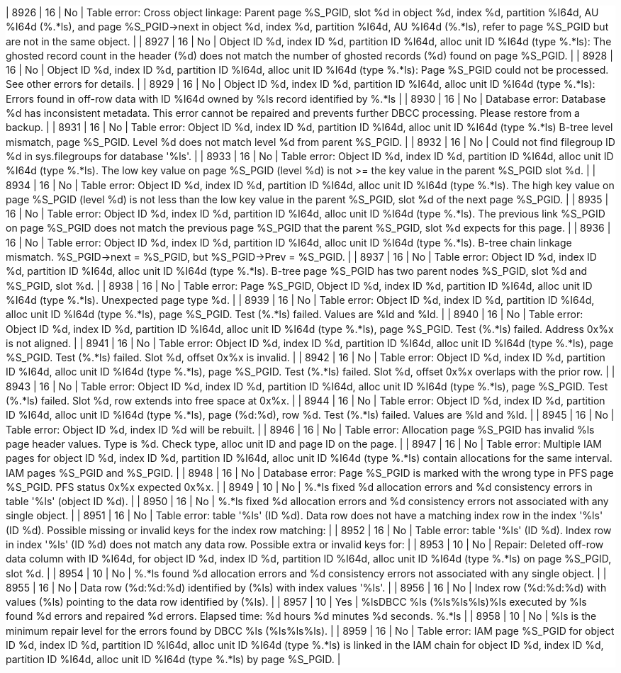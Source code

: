 | 8926 | 16 | No | Table error: Cross object linkage: Parent page %S_PGID, slot %d in object %d, index %d, partition %I64d, AU %I64d (%.\*ls), and page %S_PGID-\>next in object %d, index %d, partition %I64d, AU %I64d (%.\*ls), refer to page %S_PGID but are not in the same object. |
| 8927 | 16 | No | Object ID %d, index ID %d, partition ID %I64d, alloc unit ID %I64d (type %.\*ls): The ghosted record count in the header (%d) does not match the number of ghosted records (%d) found on page %S_PGID. |
| 8928 | 16 | No | Object ID %d, index ID %d, partition ID %I64d, alloc unit ID %I64d (type %.\*ls): Page %S_PGID could not be processed.  See other errors for details. |
| 8929 | 16 | No | Object ID %d, index ID %d, partition ID %I64d, alloc unit ID %I64d (type %.\*ls): Errors found in off-row data with ID %I64d owned by %ls record identified by %.\*ls |
| 8930 | 16 | No | Database error: Database %d has inconsistent metadata. This error cannot be repaired and prevents further DBCC processing. Please restore from a backup. |
| 8931 | 16 | No | Table error: Object ID %d, index ID %d, partition ID %I64d, alloc unit ID %I64d (type %.\*ls) B-tree level mismatch, page %S_PGID. Level %d does not match level %d from parent %S_PGID. |
| 8932 | 16 | No | Could not find filegroup ID %d in sys.filegroups for database '%ls'. |
| 8933 | 16 | No | Table error: Object ID %d, index ID %d, partition ID %I64d, alloc unit ID %I64d (type %.\*ls). The low key value on page %S_PGID (level %d) is not \>= the key value in the parent %S_PGID slot %d. |
| 8934 | 16 | No | Table error: Object ID %d, index ID %d, partition ID %I64d, alloc unit ID %I64d (type %.\*ls). The high key value on page %S_PGID (level %d) is not less than the low key value in the parent %S_PGID, slot %d of the next page %S_PGID. |
| 8935 | 16 | No | Table error: Object ID %d, index ID %d, partition ID %I64d, alloc unit ID %I64d (type %.\*ls). The previous link %S_PGID on page %S_PGID does not match the previous page %S_PGID that the parent %S_PGID, slot %d expects for this page. |
| 8936 | 16 | No | Table error: Object ID %d, index ID %d, partition ID %I64d, alloc unit ID %I64d (type %.\*ls). B-tree chain linkage mismatch. %S_PGID-\>next = %S_PGID, but %S_PGID-\>Prev = %S_PGID. |
| 8937 | 16 | No | Table error: Object ID %d, index ID %d, partition ID %I64d, alloc unit ID %I64d (type %.\*ls). B-tree page %S_PGID has two parent nodes %S_PGID, slot %d and %S_PGID, slot %d. |
| 8938 | 16 | No | Table error: Page %S_PGID, Object ID %d, index ID %d, partition ID %I64d, alloc unit ID %I64d (type %.\*ls). Unexpected page type %d. |
| 8939 | 16 | No | Table error: Object ID %d, index ID %d, partition ID %I64d, alloc unit ID %I64d (type %.\*ls), page %S_PGID. Test (%.\*ls) failed. Values are %ld and %ld. |
| 8940 | 16 | No | Table error: Object ID %d, index ID %d, partition ID %I64d, alloc unit ID %I64d (type %.\*ls), page %S_PGID. Test (%.\*ls) failed. Address 0x%x is not aligned. |
| 8941 | 16 | No | Table error: Object ID %d, index ID %d, partition ID %I64d, alloc unit ID %I64d (type %.\*ls), page %S_PGID. Test (%.\*ls) failed. Slot %d, offset 0x%x is invalid. |
| 8942 | 16 | No | Table error: Object ID %d, index ID %d, partition ID %I64d, alloc unit ID %I64d (type %.\*ls), page %S_PGID. Test (%.\*ls) failed. Slot %d, offset 0x%x overlaps with the prior row. |
| 8943 | 16 | No | Table error: Object ID %d, index ID %d, partition ID %I64d, alloc unit ID %I64d (type %.\*ls), page %S_PGID. Test (%.\*ls) failed. Slot %d, row extends into free space at 0x%x. |
| 8944 | 16 | No | Table error: Object ID %d, index ID %d, partition ID %I64d, alloc unit ID %I64d (type %.\*ls), page (%d:%d), row %d. Test (%.\*ls) failed. Values are %ld and %ld. |
| 8945 | 16 | No | Table error: Object ID %d, index ID %d will be rebuilt. |
| 8946 | 16 | No | Table error: Allocation page %S_PGID has invalid %ls page header values. Type is %d. Check type, alloc unit ID and page ID on the page. |
| 8947 | 16 | No | Table error: Multiple IAM pages for object ID %d, index ID %d, partition ID %I64d, alloc unit ID %I64d (type %.\*ls) contain allocations for the same interval. IAM pages %S_PGID and %S_PGID. |
| 8948 | 16 | No | Database error: Page %S_PGID is marked with the wrong type in PFS page %S_PGID. PFS status 0x%x expected 0x%x. |
| 8949 | 10 | No | %.\*ls fixed %d allocation errors and %d consistency errors in table '%ls' (object ID %d). |
| 8950 | 16 | No | %.\*ls fixed %d allocation errors and %d consistency errors not associated with any single object. |
| 8951 | 16 | No | Table error: table '%ls' (ID %d). Data row does not have a matching index row in the index '%ls' (ID %d). Possible missing or invalid keys for the index row matching: |
| 8952 | 16 | No | Table error: table '%ls' (ID %d). Index row in index '%ls' (ID %d) does not match any data row. Possible extra or invalid keys for: |
| 8953 | 10 | No | Repair: Deleted off-row data column with ID %I64d, for object ID %d, index ID %d, partition ID %I64d, alloc unit ID %I64d (type %.\*ls) on page %S_PGID, slot %d. |
| 8954 | 10 | No | %.\*ls found %d allocation errors and %d consistency errors not associated with any single object. |
| 8955 | 16 | No | Data row (%d:%d:%d) identified by (%ls) with index values '%ls'. |
| 8956 | 16 | No | Index row (%d:%d:%d) with values (%ls) pointing to the data row identified by (%ls). |
| 8957 | 10 | Yes | %lsDBCC %ls (%ls%ls%ls)%ls executed by %ls found %d errors and repaired %d errors. Elapsed time: %d hours %d minutes %d seconds.  %.\*ls |
| 8958 | 10 | No | %ls is the minimum repair level for the errors found by DBCC %ls (%ls%ls%ls). |
| 8959 | 16 | No | Table error: IAM page %S_PGID for object ID %d, index ID %d, partition ID %I64d, alloc unit ID %I64d (type %.\*ls) is linked in the IAM chain for object ID %d, index ID %d, partition ID %I64d, alloc unit ID %I64d (type %.\*ls) by page %S_PGID. |